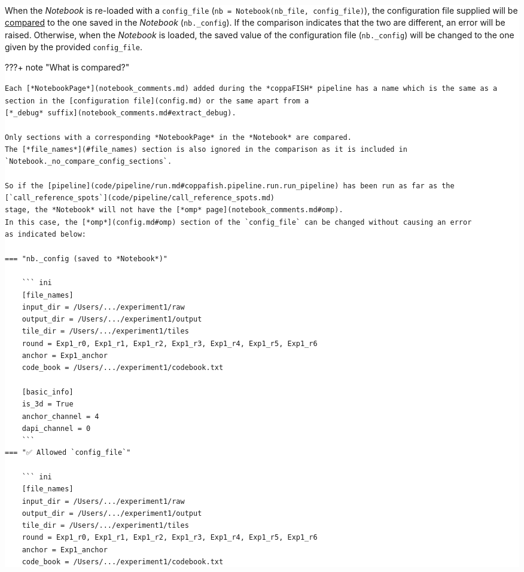 When the *Notebook* is re-loaded with a `config_file` (`nb = Notebook(nb_file, config_file)`), the configuration
file supplied will be [compared](code/setup/notebook.md#coppafish.setup.notebook.Notebook.compare_config) 
to the one saved in the *Notebook* (`nb._config`). 
If the comparison indicates that the two are different, an error will be raised.
Otherwise, when the *Notebook* is loaded, the saved value of the configuration file 
(`nb._config`) will be changed to the one given by the provided `config_file`.

???+ note "What is compared?"

    Each [*NotebookPage*](notebook_comments.md) added during the *coppaFISH* pipeline has a name which is the same as a 
    section in the [configuration file](config.md) or the same apart from a 
    [*_debug* suffix](notebook_comments.md#extract_debug).

    Only sections with a corresponding *NotebookPage* in the *Notebook* are compared.
    The [*file_names*](#file_names) section is also ignored in the comparison as it is included in 
    `Notebook._no_compare_config_sections`.

    So if the [pipeline](code/pipeline/run.md#coppafish.pipeline.run.run_pipeline) has been run as far as the
    [`call_reference_spots`](code/pipeline/call_reference_spots.md) 
    stage, the *Notebook* will not have the [*omp* page](notebook_comments.md#omp). 
    In this case, the [*omp*](config.md#omp) section of the `config_file` can be changed without causing an error
    as indicated below:
    
    === "nb._config (saved to *Notebook*)"

        ``` ini
        [file_names]
        input_dir = /Users/.../experiment1/raw
        output_dir = /Users/.../experiment1/output
        tile_dir = /Users/.../experiment1/tiles
        round = Exp1_r0, Exp1_r1, Exp1_r2, Exp1_r3, Exp1_r4, Exp1_r5, Exp1_r6
        anchor = Exp1_anchor
        code_book = /Users/.../experiment1/codebook.txt
    
        [basic_info]
        is_3d = True
        anchor_channel = 4
        dapi_channel = 0
        ```
    === "✅ Allowed `config_file`"

        ``` ini
        [file_names]
        input_dir = /Users/.../experiment1/raw
        output_dir = /Users/.../experiment1/output
        tile_dir = /Users/.../experiment1/tiles
        round = Exp1_r0, Exp1_r1, Exp1_r2, Exp1_r3, Exp1_r4, Exp1_r5, Exp1_r6
        anchor = Exp1_anchor
        code_book = /Users/.../experiment1/codebook.txt
    